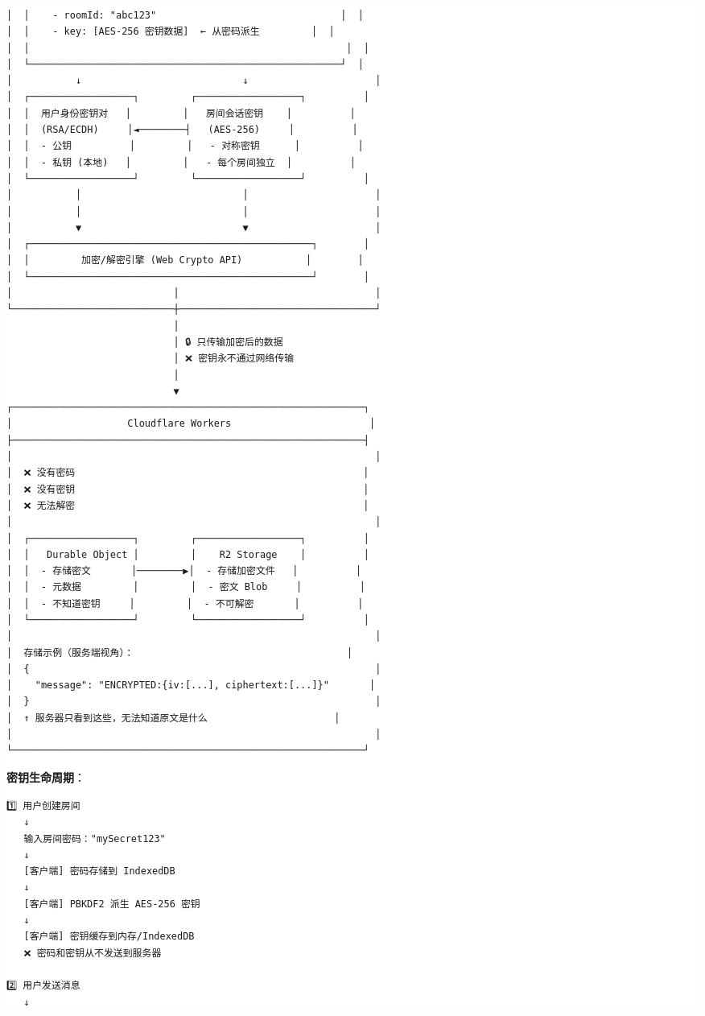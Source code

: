 ```
│  │    - roomId: "abc123"                                │  │
│  │    - key: [AES-256 密钥数据]  ← 从密码派生         │  │
│  │                                                       │  │
│  └──────────────────────────────────────────────────────┘  │
│           ↓                            ↓                      │
│  ┌──────────────────┐         ┌──────────────────┐          │
│  │  用户身份密钥对   │         │   房间会话密钥    │          │
│  │  (RSA/ECDH)     │◄────────┤   (AES-256)     │          │
│  │  - 公钥          │         │   - 对称密钥      │          │
│  │  - 私钥 (本地)   │         │   - 每个房间独立  │          │
│  └──────────────────┘         └──────────────────┘          │
│           │                            │                      │
│           │                            │                      │
│           ▼                            ▼                      │
│  ┌─────────────────────────────────────────────────┐        │
│  │         加密/解密引擎 (Web Crypto API)           │        │
│  └─────────────────────────────────────────────────┘        │
│                            │                                  │
└────────────────────────────┼──────────────────────────────────┘
                             │
                             │ 🔒 只传输加密后的数据
                             │ ❌ 密钥永不通过网络传输
                             │
                             ▼
┌─────────────────────────────────────────────────────────────┐
│                    Cloudflare Workers                        │
├─────────────────────────────────────────────────────────────┤
│                                                               │
│  ❌ 没有密码                                                  │
│  ❌ 没有密钥                                                  │
│  ❌ 无法解密                                                  │
│                                                               │
│  ┌──────────────────┐         ┌──────────────────┐          │
│  │   Durable Object │         │    R2 Storage    │          │
│  │  - 存储密文       │────────▶│  - 存储加密文件   │          │
│  │  - 元数据         │         │  - 密文 Blob     │          │
│  │  - 不知道密钥     │         │  - 不可解密       │          │
│  └──────────────────┘         └──────────────────┘          │
│                                                               │
│  存储示例（服务端视角）：                                     │
│  {                                                            │
│    "message": "ENCRYPTED:{iv:[...], ciphertext:[...]}"       │
│  }                                                            │
│  ↑ 服务器只看到这些，无法知道原文是什么                      │
│                                                               │
└─────────────────────────────────────────────────────────────┘
```

**密钥生命周期**：

```
1️⃣ 用户创建房间
   ↓
   输入房间密码："mySecret123"
   ↓
   [客户端] 密码存储到 IndexedDB
   ↓
   [客户端] PBKDF2 派生 AES-256 密钥
   ↓
   [客户端] 密钥缓存到内存/IndexedDB
   ❌ 密码和密钥从不发送到服务器

2️⃣ 用户发送消息
   ↓
```